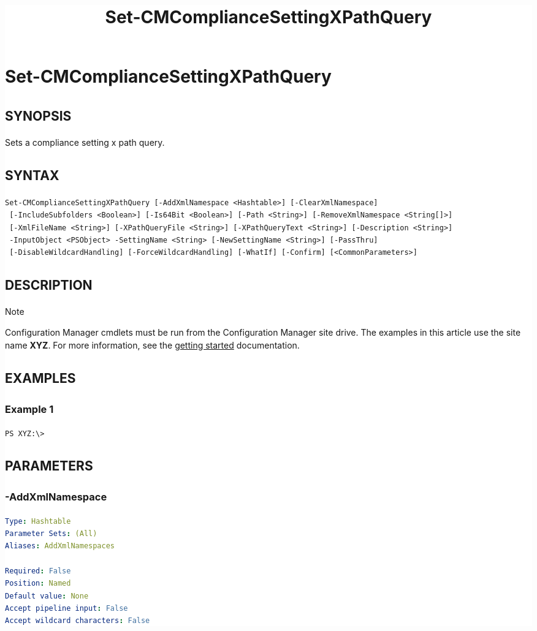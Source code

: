 ﻿---
description: Sets a compliance setting x path query.
external help file: AdminUI.PS.Dcm.dll-Help.xml
Module Name: ConfigurationManager
ms.date: 05/07/2019
schema: 2.0.0
title: Set-CMComplianceSettingXPathQuery
---

# Set-CMComplianceSettingXPathQuery

## SYNOPSIS
Sets a compliance setting x path query.

## SYNTAX

```
Set-CMComplianceSettingXPathQuery [-AddXmlNamespace <Hashtable>] [-ClearXmlNamespace]
 [-IncludeSubfolders <Boolean>] [-Is64Bit <Boolean>] [-Path <String>] [-RemoveXmlNamespace <String[]>]
 [-XmlFileName <String>] [-XPathQueryFile <String>] [-XPathQueryText <String>] [-Description <String>]
 -InputObject <PSObject> -SettingName <String> [-NewSettingName <String>] [-PassThru]
 [-DisableWildcardHandling] [-ForceWildcardHandling] [-WhatIf] [-Confirm] [<CommonParameters>]
```

## DESCRIPTION

> [!NOTE]
> Configuration Manager cmdlets must be run from the Configuration Manager site drive.
> The examples in this article use the site name **XYZ**. For more information, see the
> [getting started](/powershell/sccm/overview) documentation.

## EXAMPLES

### Example 1
```
PS XYZ:\>
```

## PARAMETERS

### -AddXmlNamespace
```yaml
Type: Hashtable
Parameter Sets: (All)
Aliases: AddXmlNamespaces

Required: False
Position: Named
Default value: None
Accept pipeline input: False
Accept wildcard characters: False
```
